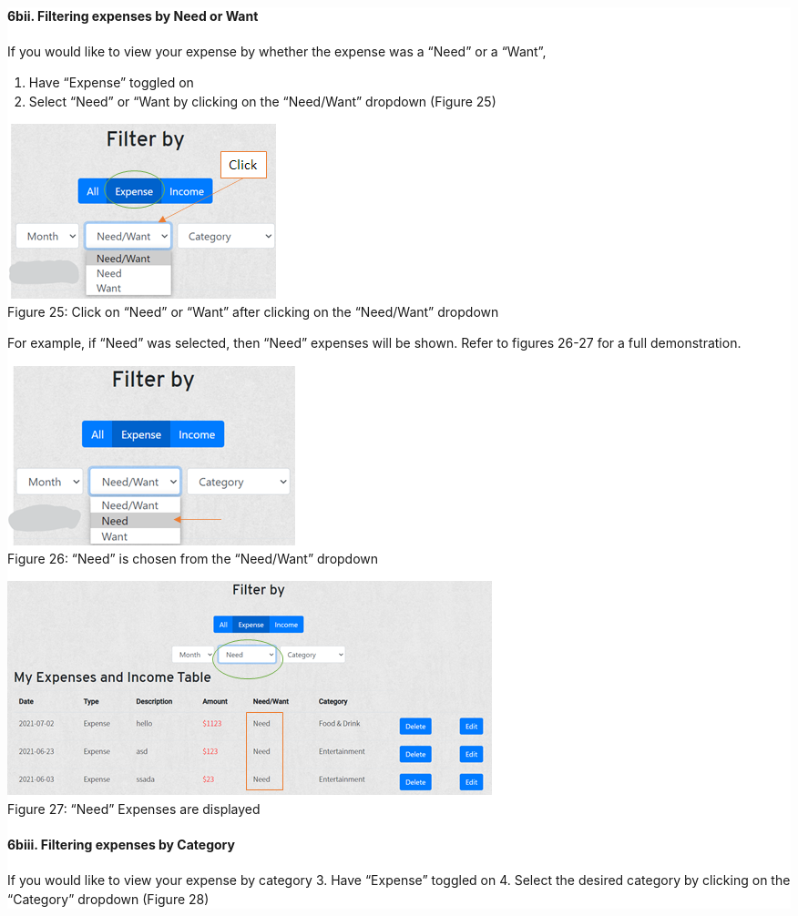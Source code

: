 #### 6bii. Filtering expenses by Need or Want
If you would like to view your expense by whether the expense was a “Need” or a “Want”,
1. Have “Expense” toggled on
2. Select “Need” or “Want by clicking on the “Need/Want” dropdown (Figure 25)

![](public/user-guide-pictures/figure25.png)\
Figure 25: Click on “Need” or “Want” after clicking on the “Need/Want” dropdown

For example, if “Need” was selected, then “Need” expenses will be shown. Refer to figures 26-27 for a full demonstration.

![](public/user-guide-pictures/figure26.png)\
Figure 26: “Need” is chosen from the “Need/Want” dropdown

![](public/user-guide-pictures/figure27.png)\
Figure 27: “Need” Expenses are displayed

#### 6biii. Filtering expenses by Category
If you would like to view your expense by category
3. Have “Expense” toggled on
4. Select the desired category by clicking on the “Category” dropdown (Figure 28)
